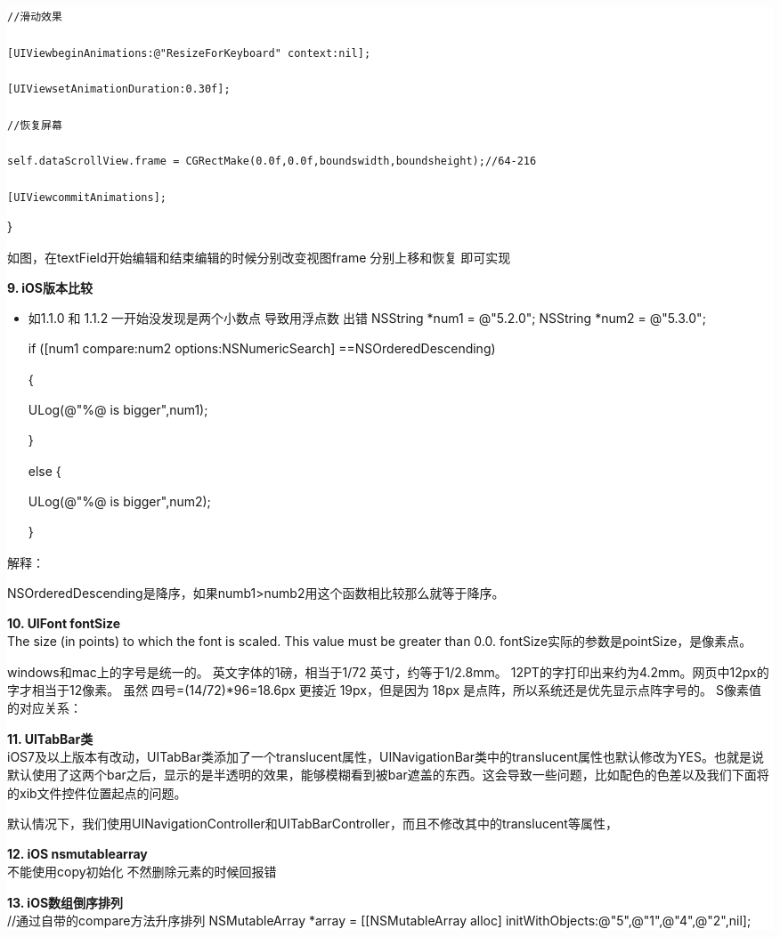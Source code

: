     //滑动效果

    [UIViewbeginAnimations:@"ResizeForKeyboard" context:nil];

    [UIViewsetAnimationDuration:0.30f];

    //恢复屏幕

    self.dataScrollView.frame = CGRectMake(0.0f,0.0f,boundswidth,boundsheight);//64-216

    [UIViewcommitAnimations];

}

如图，在textField开始编辑和结束编辑的时候分别改变视图frame 分别上移和恢复 即可实现

**9. iOS版本比较** 

+ 如1.1.0 和 1.1.2 一开始没发现是两个小数点  导致用浮点数 出错
  NSString *num1 = @"5.2.0";    NSString *num2 = @"5.3.0";    

  if ([num1 compare:num2 options:NSNumericSearch] ==NSOrderedDescending)   

  {        

  ULog(@"%@ is bigger",num1);    

  }

  else    {        

  ULog(@"%@ is bigger",num2);    

  }

解释：

NSOrderedDescending是降序，如果numb1>numb2用这个函数相比较那么就等于降序。

**10. UIFont fontSize**  
The size (in points) to which the font is scaled. This value must be greater than 0.0.
fontSize实际的参数是pointSize，是像素点。

windows和mac上的字号是统一的。
英文字体的1磅，相当于1/72 英寸，约等于1/2.8mm。
12PT的字打印出来约为4.2mm。网页中12px的字才相当于12像素。
虽然 四号=(14/72)*96=18.6px 更接近 19px，但是因为 18px 是点阵，所以系统还是优先显示点阵字号的。
S像素值的对应关系：

**11. UITabBar类**  
iOS7及以上版本有改动，UITabBar类添加了一个translucent属性，UINavigationBar类中的translucent属性也默认修改为YES。也就是说默认使用了这两个bar之后，显示的是半透明的效果，能够模糊看到被bar遮盖的东西。这会导致一些问题，比如配色的色差以及我们下面将的xib文件控件位置起点的问题。

默认情况下，我们使用UINavigationController和UITabBarController，而且不修改其中的translucent等属性，

**12. iOS nsmutablearray**  
   不能使用copy初始化 不然删除元素的时候回报错

 
**13. iOS数组倒序排列**  
  //通过自带的compare方法升序排列
  NSMutableArray *array = [[NSMutableArray alloc] initWithObjects:@"5",@"1",@"4",@"2",nil];
